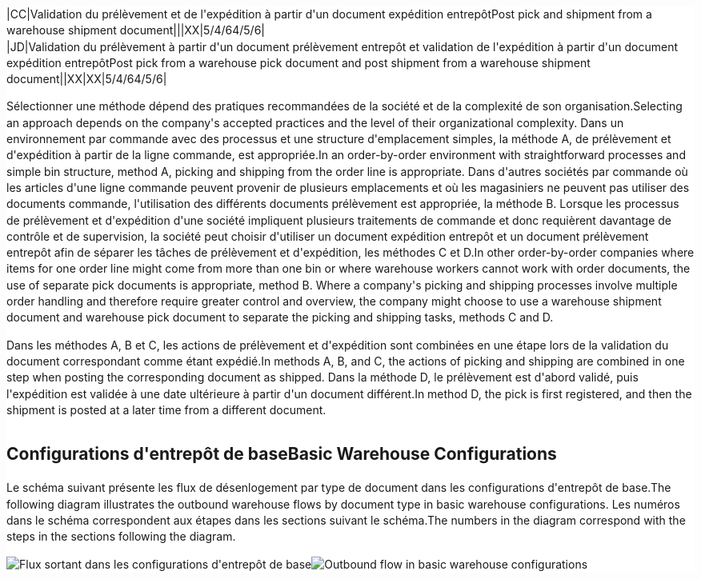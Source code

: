 |<span data-ttu-id="a6edb-136">C</span><span class="sxs-lookup"><span data-stu-id="a6edb-136">C</span></span>|<span data-ttu-id="a6edb-137">Validation du prélèvement et de l'expédition à partir d'un document expédition entrepôt</span><span class="sxs-lookup"><span data-stu-id="a6edb-137">Post pick and shipment from a warehouse shipment document</span></span>|||<span data-ttu-id="a6edb-138">X</span><span class="sxs-lookup"><span data-stu-id="a6edb-138">X</span></span>|<span data-ttu-id="a6edb-139">5/4/6</span><span class="sxs-lookup"><span data-stu-id="a6edb-139">4/5/6</span></span>|  
|<span data-ttu-id="a6edb-140">J</span><span class="sxs-lookup"><span data-stu-id="a6edb-140">D</span></span>|<span data-ttu-id="a6edb-141">Validation du prélèvement à partir d'un document prélèvement entrepôt et validation de l'expédition à partir d'un document expédition entrepôt</span><span class="sxs-lookup"><span data-stu-id="a6edb-141">Post pick from a warehouse pick document and post shipment from a warehouse shipment document</span></span>||<span data-ttu-id="a6edb-142">X</span><span class="sxs-lookup"><span data-stu-id="a6edb-142">X</span></span>|<span data-ttu-id="a6edb-143">X</span><span class="sxs-lookup"><span data-stu-id="a6edb-143">X</span></span>|<span data-ttu-id="a6edb-144">5/4/6</span><span class="sxs-lookup"><span data-stu-id="a6edb-144">4/5/6</span></span>|  

 <span data-ttu-id="a6edb-145">Sélectionner une méthode dépend des pratiques recommandées de la société et de la complexité de son organisation.</span><span class="sxs-lookup"><span data-stu-id="a6edb-145">Selecting an approach depends on the company's accepted practices and the level of their organizational complexity.</span></span> <span data-ttu-id="a6edb-146">Dans un environnement par commande avec des processus et une structure d'emplacement simples, la méthode A, de prélèvement et d'expédition à partir de la ligne commande, est appropriée.</span><span class="sxs-lookup"><span data-stu-id="a6edb-146">In an order-by-order environment with straightforward processes and simple bin structure, method A, picking and shipping from the order line is appropriate.</span></span> <span data-ttu-id="a6edb-147">Dans d'autres sociétés par commande où les articles d'une ligne commande peuvent provenir de plusieurs emplacements et où les magasiniers ne peuvent pas utiliser des documents commande, l'utilisation des différents documents prélèvement est appropriée, la méthode B. Lorsque les processus de prélèvement et d'expédition d'une société impliquent plusieurs traitements de commande et donc requièrent davantage de contrôle et de supervision, la société peut choisir d'utiliser un document expédition entrepôt et un document prélèvement entrepôt afin de séparer les tâches de prélèvement et d'expédition, les méthodes C et D.</span><span class="sxs-lookup"><span data-stu-id="a6edb-147">In other order-by-order companies where items for one order line might come from more than one bin or where warehouse workers cannot work with order documents, the use of separate pick documents is appropriate, method B. Where a company's picking and shipping processes involve multiple order handling and therefore require greater control and overview, the company might choose to use a warehouse shipment document and warehouse pick document to separate the picking and shipping tasks, methods C and D.</span></span>  

 <span data-ttu-id="a6edb-148">Dans les méthodes A, B et C, les actions de prélèvement et d'expédition sont combinées en une étape lors de la validation du document correspondant comme étant expédié.</span><span class="sxs-lookup"><span data-stu-id="a6edb-148">In methods A, B, and C, the actions of picking and shipping are combined in one step when posting the corresponding document as shipped.</span></span> <span data-ttu-id="a6edb-149">Dans la méthode D, le prélèvement est d'abord validé, puis l'expédition est validée à une date ultérieure à partir d'un document différent.</span><span class="sxs-lookup"><span data-stu-id="a6edb-149">In method D, the pick is first registered, and then the shipment is posted at a later time from a different document.</span></span>  

## <a name="basic-warehouse-configurations"></a><span data-ttu-id="a6edb-150">Configurations d'entrepôt de base</span><span class="sxs-lookup"><span data-stu-id="a6edb-150">Basic Warehouse Configurations</span></span>  
 <span data-ttu-id="a6edb-151">Le schéma suivant présente les flux de désenlogement par type de document dans les configurations d'entrepôt de base.</span><span class="sxs-lookup"><span data-stu-id="a6edb-151">The following diagram illustrates the outbound warehouse flows by document type in basic warehouse configurations.</span></span> <span data-ttu-id="a6edb-152">Les numéros dans le schéma correspondent aux étapes dans les sections suivant le schéma.</span><span class="sxs-lookup"><span data-stu-id="a6edb-152">The numbers in the diagram correspond with the steps in the sections following the diagram.</span></span>  

 <span data-ttu-id="a6edb-153">![Flux sortant dans les configurations d'entrepôt de base](media/design_details_warehouse_management_outbound_basic_flow.png "Flux sortant dans les configurations d'entrepôt de base")</span><span class="sxs-lookup"><span data-stu-id="a6edb-153">![Outbound flow in basic warehouse configurations](media/design_details_warehouse_management_outbound_basic_flow.png "Outbound flow in basic warehouse configurations")</span></span>  
